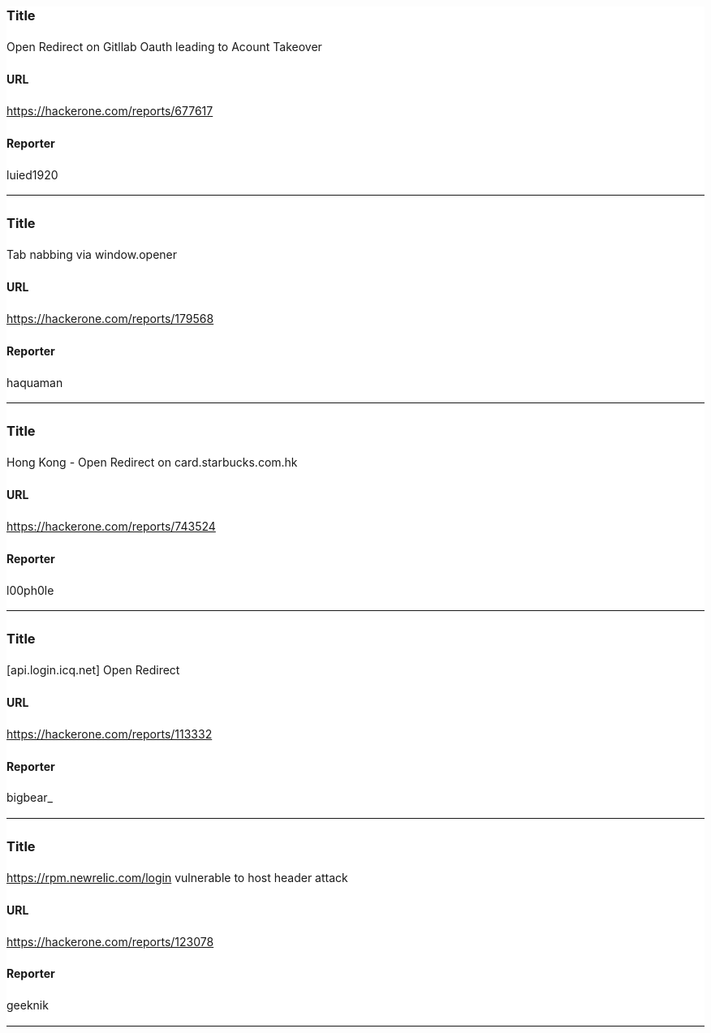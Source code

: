 
### Title
Open Redirect on Gitllab Oauth leading to Acount Takeover
#### URL 
https://hackerone.com/reports/677617
#### Reporter 
luied1920

---


### Title
Tab nabbing via window.opener
#### URL 
https://hackerone.com/reports/179568
#### Reporter 
haquaman

---


### Title
Hong Kong - Open Redirect on card.starbucks.com.hk
#### URL 
https://hackerone.com/reports/743524
#### Reporter 
l00ph0le

---


### Title
[api.login.icq.net] Open Redirect
#### URL 
https://hackerone.com/reports/113332
#### Reporter 
bigbear_

---


### Title
https://rpm.newrelic.com/login vulnerable to host header attack
#### URL 
https://hackerone.com/reports/123078
#### Reporter 
geeknik

---
